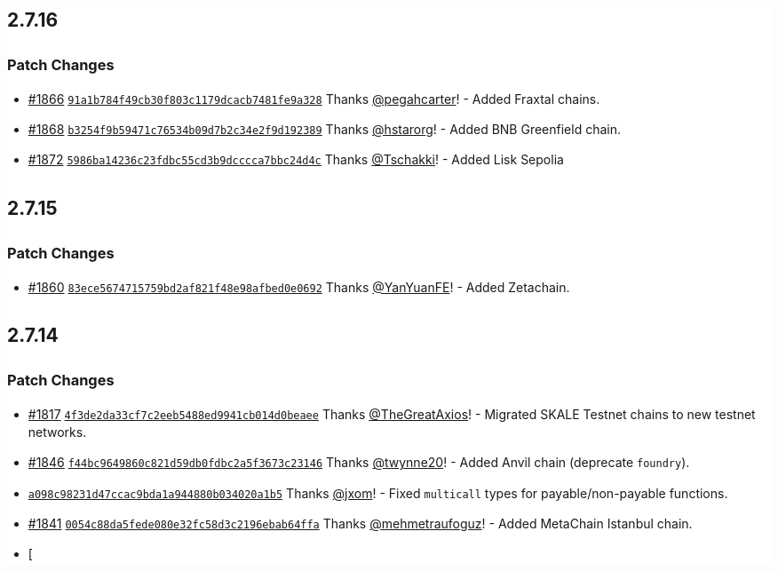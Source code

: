 ## 2.7.16

### Patch Changes

- [#1866](https://github.com/wevm/viem/pull/1866) [
  `91a1b784f49cb30f803c1179dcacb7481fe9a328`](https://github.com/wevm/viem/commit/91a1b784f49cb30f803c1179dcacb7481fe9a328)
  Thanks [@pegahcarter](https://github.com/pegahcarter)! - Added Fraxtal chains.

- [#1868](https://github.com/wevm/viem/pull/1868) [
  `b3254f9b59471c76534b09d7b2c34e2f9d192389`](https://github.com/wevm/viem/commit/b3254f9b59471c76534b09d7b2c34e2f9d192389)
  Thanks [@hstarorg](https://github.com/hstarorg)! - Added BNB Greenfield chain.

- [#1872](https://github.com/wevm/viem/pull/1872) [
  `5986ba14236c23fdbc55cd3b9dcccca7bbc24d4c`](https://github.com/wevm/viem/commit/5986ba14236c23fdbc55cd3b9dcccca7bbc24d4c)
  Thanks [@Tschakki](https://github.com/Tschakki)! - Added Lisk Sepolia

## 2.7.15

### Patch Changes

- [#1860](https://github.com/wevm/viem/pull/1860) [
  `83ece5674715759bd2af821f48e98afbed0e0692`](https://github.com/wevm/viem/commit/83ece5674715759bd2af821f48e98afbed0e0692)
  Thanks [@YanYuanFE](https://github.com/YanYuanFE)! - Added Zetachain.

## 2.7.14

### Patch Changes

- [#1817](https://github.com/wevm/viem/pull/1817) [
  `4f3de2da33cf7c2eeb5488ed9941cb014d0beaee`](https://github.com/wevm/viem/commit/4f3de2da33cf7c2eeb5488ed9941cb014d0beaee)
  Thanks [@TheGreatAxios](https://github.com/TheGreatAxios)! - Migrated SKALE Testnet chains to new testnet networks.

- [#1846](https://github.com/wevm/viem/pull/1846) [
  `f44bc9649860c821d59db0fdbc2a5f3673c23146`](https://github.com/wevm/viem/commit/f44bc9649860c821d59db0fdbc2a5f3673c23146)
  Thanks [@twynne20](https://github.com/twynne20)! - Added Anvil chain (deprecate `foundry`).

- [
  `a098c98231d47ccac9bda1a944880b034020a1b5`](https://github.com/wevm/viem/commit/a098c98231d47ccac9bda1a944880b034020a1b5)
  Thanks [@jxom](https://github.com/jxom)! - Fixed `multicall` types for payable/non-payable functions.

- [#1841](https://github.com/wevm/viem/pull/1841) [
  `0054c88da5fede080e32fc58d3c2196ebab64ffa`](https://github.com/wevm/viem/commit/0054c88da5fede080e32fc58d3c2196ebab64ffa)
  Thanks [@mehmetraufoguz](https://github.com/mehmetraufoguz)! - Added MetaChain Istanbul chain.

- [
